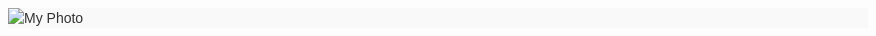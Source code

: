 <!DOCTYPE html><img src="file_00000000d1486243abb0dbb9842e736e.jpg" alt="My Photo" width="300">
<html lang="en">
<head>
  <meta charset="UTF-8">
  <meta name="viewport" content="width=device-width, initial-scale=1.0">
  <title>Royal Curtains & Interior Deco</title>
  <style>
    body {
      margin: 0;
      font-family: Arial, sans-serif;
      background: #f9f9f9;
      color: #333;
    }

    header {
      background: #007bff;
      color: white;
      padding: 1rem;
      text-align: center;
    }

    nav {
      background: #0056b3;
      display: flex;
      justify-content: center;
    }

    nav a {
      color: white;
      text-decoration: gold;
      padding: 1rem;
      transition: background 0.3s;
    }

    nav a:hover {
      background: #003f7f;
    }

    main {
      padding: 2rem;
    }

    .services {
      display: grid;
      grid-template-columns: repeat(auto-fit, minmax(250px, 1fr));
      gap: 1rem;
    }

    .card {
      background: white;
      padding: 1rem;
      border-radius: 8px;
      box-shadow: 0 2px 5px rgba(0,0,0,0.1);
      text-align: center;
    }
